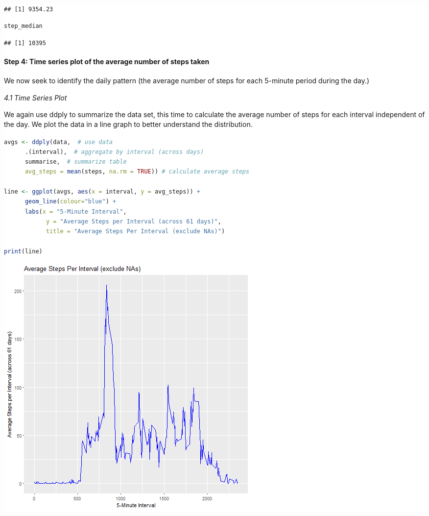 ```
## [1] 9354.23
```

```r
step_median
```

```
## [1] 10395
```

#### Step 4: Time series plot of the average number of steps taken

We now seek to identify the daily pattern (the average number of steps for each 5-minute period during the day.) 

*4.1 Time Series Plot*

We again use ddply to summarize the data set, this time to calculate the average number of steps for each interval independent of the day. We plot the data in a line graph to better understand the distribution.


```r
avgs <- ddply(data,  # use data
      .(interval),  # aggregate by interval (across days)
      summarise,  # summarize table
      avg_steps = mean(steps, na.rm = TRUE)) # calculate average steps

line <- ggplot(avgs, aes(x = interval, y = avg_steps)) +
      geom_line(colour="blue") +
      labs(x = "5-Minute Interval", 
            y = "Average Steps per Interval (across 61 days)", 
            title = "Average Steps Per Interval (exclude NAs)")

print(line)
```

![plot of chunk time_series](figure/time_series-1.png)
